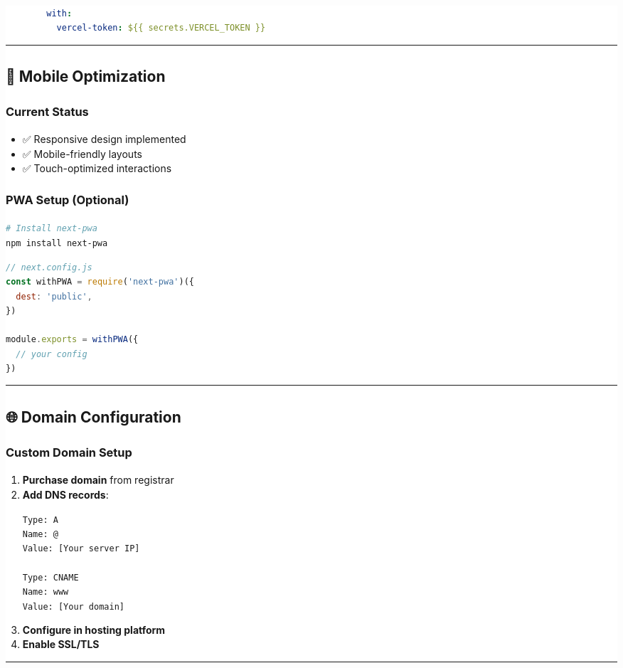 ```yaml
        with:
          vercel-token: ${{ secrets.VERCEL_TOKEN }}
```

---

## 📱 Mobile Optimization

### Current Status
- ✅ Responsive design implemented
- ✅ Mobile-friendly layouts
- ✅ Touch-optimized interactions

### PWA Setup (Optional)

```bash
# Install next-pwa
npm install next-pwa
```

```javascript
// next.config.js
const withPWA = require('next-pwa')({
  dest: 'public',
})

module.exports = withPWA({
  // your config
})
```

---

## 🌐 Domain Configuration

### Custom Domain Setup

1. **Purchase domain** from registrar
2. **Add DNS records**:
   ```
   Type: A
   Name: @
   Value: [Your server IP]
   
   Type: CNAME
   Name: www
   Value: [Your domain]
   ```
3. **Configure in hosting platform**
4. **Enable SSL/TLS**

---
